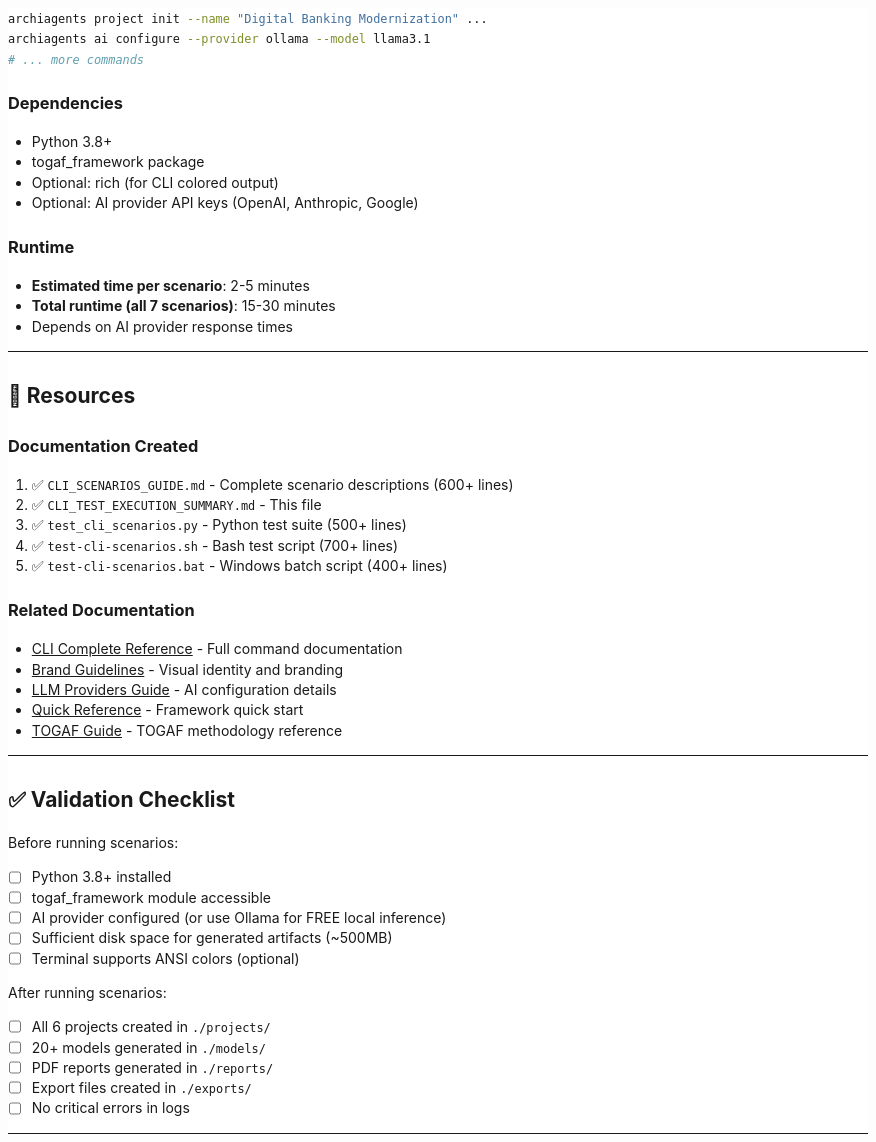 ```bash
archiagents project init --name "Digital Banking Modernization" ...
archiagents ai configure --provider ollama --model llama3.1
# ... more commands
```

### Dependencies
- Python 3.8+
- togaf_framework package
- Optional: rich (for CLI colored output)
- Optional: AI provider API keys (OpenAI, Anthropic, Google)

### Runtime
- **Estimated time per scenario**: 2-5 minutes
- **Total runtime (all 7 scenarios)**: 15-30 minutes
- Depends on AI provider response times

---

## 📖 Resources

### Documentation Created
1. ✅ `CLI_SCENARIOS_GUIDE.md` - Complete scenario descriptions (600+ lines)
2. ✅ `CLI_TEST_EXECUTION_SUMMARY.md` - This file
3. ✅ `test_cli_scenarios.py` - Python test suite (500+ lines)
4. ✅ `test-cli-scenarios.sh` - Bash test script (700+ lines)
5. ✅ `test-cli-scenarios.bat` - Windows batch script (400+ lines)

### Related Documentation
- [CLI Complete Reference](./CLI_COMPLETE_REFERENCE.md) - Full command documentation
- [Brand Guidelines](./BRAND_GUIDELINES.md) - Visual identity and branding
- [LLM Providers Guide](./LLM_PROVIDERS_GUIDE.md) - AI configuration details
- [Quick Reference](./QUICK_REFERENCE.md) - Framework quick start
- [TOGAF Guide](./Docs/TOGAF_Guide.md) - TOGAF methodology reference

---

## ✅ Validation Checklist

Before running scenarios:
- [ ] Python 3.8+ installed
- [ ] togaf_framework module accessible
- [ ] AI provider configured (or use Ollama for FREE local inference)
- [ ] Sufficient disk space for generated artifacts (~500MB)
- [ ] Terminal supports ANSI colors (optional)

After running scenarios:
- [ ] All 6 projects created in `./projects/`
- [ ] 20+ models generated in `./models/`
- [ ] PDF reports generated in `./reports/`
- [ ] Export files created in `./exports/`
- [ ] No critical errors in logs

---
